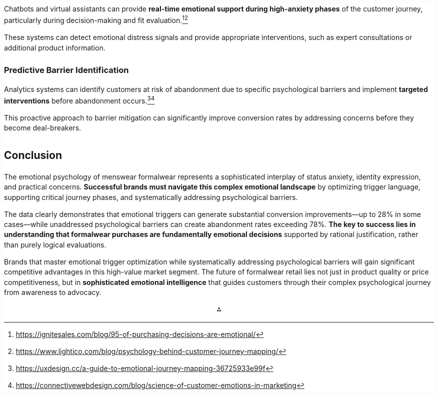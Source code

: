 Chatbots and virtual assistants can provide **real-time emotional support during high-anxiety phases** of the customer journey, particularly during decision-making and fit evaluation.[^34][^35]

These systems can detect emotional distress signals and provide appropriate interventions, such as expert consultations or additional product information.

### Predictive Barrier Identification

Analytics systems can identify customers at risk of abandonment due to specific psychological barriers and implement **targeted interventions** before abandonment occurs.[^29][^36]

This proactive approach to barrier mitigation can significantly improve conversion rates by addressing concerns before they become deal-breakers.

## Conclusion

The emotional psychology of menswear formalwear represents a sophisticated interplay of status anxiety, identity expression, and practical concerns. **Successful brands must navigate this complex emotional landscape** by optimizing trigger language, supporting critical journey phases, and systematically addressing psychological barriers.

The data clearly demonstrates that emotional triggers can generate substantial conversion improvements—up to 28% in some cases—while unaddressed psychological barriers can create abandonment rates exceeding 78%. **The key to success lies in understanding that formalwear purchases are fundamentally emotional decisions** supported by rational justification, rather than purely logical evaluations.

Brands that master emotional trigger optimization while systematically addressing psychological barriers will gain significant competitive advantages in this high-value market segment. The future of formalwear retail lies not just in product quality or price competitiveness, but in **sophisticated emotional intelligence** that guides customers through their complex psychological journey from awareness to advocacy.

<div style="text-align: center">⁂</div>

[^1]: https://megaphone.com.au/psychology-fashion-enthusiasts-targeting-emotions-marketing/

[^2]: https://www.ireappos.com/news/en/promotional-words-to-boost-sales/

[^3]: https://byshree.com/blogs/news/the-psychology-of-fashion

[^4]: https://www.desireedesign.co.uk/brand-insider/fashion-buying-decisions

[^5]: https://blog.sendspark.com/power-words-sales

[^6]: https://en.wikipedia.org/wiki/Fashion_psychology

[^7]: https://fashionandtextiles.springeropen.com/articles/10.1186/s40691-018-0164-y

[^8]: https://qwilr.com/blog/persuasive-sales-words/

[^9]: https://www.thebubble.org.uk/lifestyle/fashion-and-beauty/the-psychology-of-fashion/

[^10]: https://www.songbirdmarketing.com/sb-spotlight/5-emotional-triggers-in-marketing

[^11]: https://www.convertcart.com/blog/persuasion-marketing-ecommerce

[^12]: https://www.linkedin.com/pulse/psychology-fashion-how-clothing-affects-our-mood-behavior-singh-ex1mf

[^13]: https://woveninsights.ai/site-blog/the-link-between-product-features-and-emotional-value-in-fashion/

[^14]: https://www.drip.com/blog/words-that-sell

[^15]: https://www.psychologistworld.com/body-language/psychology-of-clothing-dating-dress

[^16]: https://www.longshot.ai/blog/content-writing-for-clothing-brands

[^17]: https://www.elenadefrancisco.com/persuasive-writing-techniques/

[^18]: https://fashionispsychology.com

[^19]: https://www.thesustainablefashionforum.com/pages/the-psychology-of-fast-fashion-exploring-the-complex-emotions-fast-fashion-evokes-in-consumers

[^20]: https://artofsmart.com.au/english/high-modality-words/

[^21]: https://insight7.io/how-customer-journey-emotions-impact-purchasing/

[^22]: https://aslantraining.com/blog/emotion-in-buying-decisions

[^23]: https://www.revuze.it/glossary/emotional-journey-mapping/

[^24]: https://www.retailcustomerexperience.com/blogs/why-emotions-matter-in-retail-customer-journeys/

[^25]: https://www.tokinomo.com/blog/role-emotions-consumer-decision-making

[^26]: https://blog.journeytrack.io/journeytrack-cx-blog/how-and-why-to-implement-emotional-journey-mapping-in-your-cx-strategy

[^27]: https://www.feedbackly.com/blog/the-unignorable-role-of-customer-emotions-in-the-buying-journey/

[^28]: https://www.cbtnews.com/how-the-emotional-state-of-consumers-impacts-their-buying-decisions/

[^29]: https://uxdesign.cc/a-guide-to-emotional-journey-mapping-36725933e99f

[^30]: https://www.qualtrics.com/experience-management/customer/customer-emotion/

[^31]: https://www.involve.me/blog/5-stages-of-the-consumer-decision-making-process

[^32]: https://www.localmeasure.com/post/mapping-the-emotional-customer-journey

[^33]: https://elevationb2b.com/blog/the-importance-empathy-plays-in-your-b2b-customers-emotional-journey/

[^34]: https://ignitesales.com/blog/95-of-purchasing-decisions-are-emotional/

[^35]: https://www.lightico.com/blog/psychology-behind-customer-journey-mapping/

[^36]: https://connectivewebdesign.com/blog/science-of-customer-emotions-in-marketing


[^37]: https://zoovu.com/blog/8-emotional-states-that-influence-purchase-decisions
[^38]: https://www.smaply.com/blog/customer-journey-mapping
[^39]: https://www.forrester.com/blogs/the-emotions-and-moments-in-the-customer-journey-that-really-drive-loyalty/
[^40]: https://www.thinkwithgoogle.com/intl/en-emea/consumer-insights/consumer-journey/consumer-behavior-emotional-buying-mena/
[^41]: https://www.columbia.edu/~ms4992/Publications/2015_Slepian-Ferber-Gold-Rutchick_Clothing-Formality_SPPS.pdf
[^42]: https://www.gentlemansgazette.com/buying-suits-online/
[^43]: https://www.ibisworld.com/united-states/industry/mens-clothing-stores/1066/
[^44]: https://kleinepsteinparker.com/blogs/seasonal-style-guide/the-psychology-of-dressing
[^45]: https://www.mysuittailor.com/blogs/grooming-blog/the-growing-trend-of-online-shopping-the-pros-and-cons-of-buying-a-suit-online
[^46]: https://paulmalone.com/collections/tuxedos
[^47]: https://www.globalscientificjournal.com/researchpaper/INVESTIGATING_THE_PSYCHOLOGICAL_EFFECTS_OF_CLOTHING_CHOICES_ON_WEARER_S_MOOD_CONFIDENCE_AND_BEHAVIOUR.pdf
[^48]: https://castlesonsuits.com/blogs/blog/buying-a-suit-online-or-in-store
[^49]: https://www.josbank.com/c/suits/all-tuxedos
[^50]: https://centralbaltic.eu/wp-content/uploads/2023/05/As-Good-as-New-Exploring-the-Drivers-and-Barriers-of-Second-Hand-Clothing-Consumption.pdf
[^51]: https://flexsuits.com/blogs/blog/how-to-buy-a-suit-online
[^52]: https://thesuitdepot.com
[^53]: https://fisherpub.sjf.edu/cgi/viewcontent.cgi?article=1510\&context=education_etd
[^54]: https://suitsupply.com/en-us/faq.html
[^55]: https://originsnyc.com/collections/barriers-fashion
[^56]: https://www.youtube.com/watch?v=-ZzQniOar4U
[^57]: https://www.reddit.com/r/malefashionadvice/comments/1ghamot/where_is_a_good_place_to_buy_a_suit/
[^58]: https://capsule.nyc/collections/barriers-worldwide-hoodies
[^59]: https://www.tandfonline.com/doi/full/10.1080/03069885.2023.2214307
[^60]: https://www.inc.com/jeff-haden/ever-wanted-to-buy-a-custom-suit-online-i-did-this-is-what-happened.html
[^61]: https://herecounseling.com/truth-men-emotional-outbursts/
[^62]: https://www.realmenrealstyle.com/confidence-boosting-clothes-men/
[^63]: https://www.vogue.com/article/the-vogue-guide-to-formal-attire
[^64]: https://www.apetogentleman.com/style-gentleman-quotes/
[^65]: https://emilypost.com/advice/attire-guide-dress-codes-from-casual-to-white-tie
[^66]: https://corexperience.com/why-men-get-emotionally-derailed-by-women/
[^67]: https://westwoodhart.com/blogs/westwood-hart/dressing-well-importance-mens-fashion-confidence-success-style
[^68]: https://hautefetes.com/the-a-b-cs-of-wedding-dress-code-terminology/
[^69]: https://www.youtube.com/watch?v=JgCXAxO7tdo
[^70]: https://www.youtube.com/watch?v=cCBppvEEptQ
[^71]: https://www.bjonesphotos.com/blog/wedding-guest-dress-code-explained-because-wtf-is-garden-party-formal-bmw2w
[^72]: https://www.racheljakobi.com/blog/2019/3/17/understanding-emotional-triggers-in-men-and-women
[^73]: https://www.reddit.com/r/MensLib/comments/mvkcx4/how_would_you_describe_clothes_that_make_you_feel/
[^74]: https://trademarkvenues.com/dress-to-impress-a-complete-guide-to-wedding-dress-code-wording/
[^75]: https://www.youtube.com/watch?v=HW9t62WtFgA
[^76]: https://hespokestyle.com/best-mens-fashion-quotes/
[^77]: https://www.theknot.com/content/wedding-guest-attire-cheat-sheet
[^78]: https://menscenter.org/podcast/how-to-manage-emotional-triggers/
[^79]: https://www.pinterest.com/willlinson/humility-confidence-style/
[^80]: https://stripe.com/resources/more/top-8-reasons-for-cart-abandonment
[^81]: https://www.crowdspring.com/blog/shopping-cart-abandonment/
[^82]: https://www.ewadirect.com/proceedings/aemps/article/view/9437
[^83]: https://buildgrowscale.com/paradox-of-choice
[^84]: https://en.komoju.com/blog/general-advice/psychology-of-cart-abandonments/
[^85]: https://madavemarketingmanagement.com/articles/how-buying-behaviors-differ-in-men-and-women/
[^86]: https://hbr.org/2016/09/men-choose-differently-when-they-choose-with-other-men
[^87]: https://www.optimizely.com/optimization-glossary/product-recommendations/
[^88]: https://www.justuno.com/blog/intelligent-product-recommendations-best-practices/
[^89]: https://blog.salsita.ai/stop-losing-sales-how-conversational-commerce-tackles-choice-paralysis/
[^90]: https://getrecharge.com/blog/how-to-overcome-choice-paralysis-in-your-business/
[^91]: https://www.salesforce.com/commerce/cart-abandonment/
[^92]: https://ppl-ai-code-interpreter-files.s3.amazonaws.com/web/direct-files/407b71fff5d6b43ba5a9b08570702f3c/4b876810-0699-49ff-874b-573ae50285e3/732064a9.csv
[^93]: https://ppl-ai-code-interpreter-files.s3.amazonaws.com/web/direct-files/407b71fff5d6b43ba5a9b08570702f3c/4b876810-0699-49ff-874b-573ae50285e3/1d8709a6.csv
[^94]: https://ppl-ai-code-interpreter-files.s3.amazonaws.com/web/direct-files/407b71fff5d6b43ba5a9b08570702f3c/4b876810-0699-49ff-874b-573ae50285e3/9edf1a0c.csv
